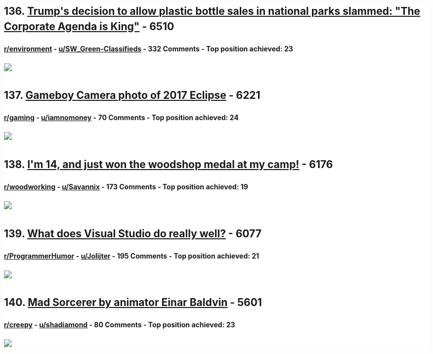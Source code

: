 ## 136. [Trump's decision to allow plastic bottle sales in national parks slammed: "The Corporate Agenda is King"](http://reddit.com/r/environment/comments/6v2ats/trumps_decision_to_allow_plastic_bottle_sales_in/) - 6510
#### [r/environment](http://reddit.com/r/environment) - [u/SW_Green-Classifieds](http://reddit.com/u/SW_Green-Classifieds) - 332 Comments - Top position achieved: 23

<a href="https://www.theguardian.com/us-news/2017/aug/20/trumps-decision-to-allow-plastic-bottle-sales-in-national-parks-slammed"><img src="https://b.thumbs.redditmedia.com/-ZVeKvvwevAh80mQ6x_wmijjP4em43vcJdPEccOyAMU.jpg"></img></a>

## 137. [Gameboy Camera photo of 2017 Eclipse](http://reddit.com/r/gaming/comments/6v5p6b/gameboy_camera_photo_of_2017_eclipse/) - 6221
#### [r/gaming](http://reddit.com/r/gaming) - [u/iamnomoney](http://reddit.com/u/iamnomoney) - 70 Comments - Top position achieved: 24

<a href="http://i.imgur.com/viFKsoO.jpg"><img src="https://b.thumbs.redditmedia.com/pntGCswUiGLUu5ayWunmL2Vkjwak167z2rwdgr9i65U.jpg"></img></a>

## 138. [I'm 14, and just won the woodshop medal at my camp!](http://reddit.com/r/woodworking/comments/6v6j5r/im_14_and_just_won_the_woodshop_medal_at_my_camp/) - 6176
#### [r/woodworking](http://reddit.com/r/woodworking) - [u/Savannix](http://reddit.com/u/Savannix) - 173 Comments - Top position achieved: 19

<a href="https://i.redd.it/81zfkken06hz.jpg"><img src="https://b.thumbs.redditmedia.com/7a6eHPTl7p_RKX4LdkYnD3NHH5M8Mmdl97L2Jmf3BHM.jpg"></img></a>

## 139. [What does Visual Studio do really well?](http://reddit.com/r/ProgrammerHumor/comments/6v1fv7/what_does_visual_studio_do_really_well/) - 6077
#### [r/ProgrammerHumor](http://reddit.com/r/ProgrammerHumor) - [u/Jolijter](http://reddit.com/u/Jolijter) - 195 Comments - Top position achieved: 21

<a href="http://imgur.com/R9xffir"><img src="https://b.thumbs.redditmedia.com/HaOL6Xqpy236Q1rI8KrxhNUCwGuryRUvnCd1DtU-2fw.jpg"></img></a>

## 140. [Mad Sorcerer by animator Einar Baldvin](http://reddit.com/r/creepy/comments/6v0hxo/mad_sorcerer_by_animator_einar_baldvin/) - 5601
#### [r/creepy](http://reddit.com/r/creepy) - [u/shadiamond](http://reddit.com/u/shadiamond) - 80 Comments - Top position achieved: 23

<a href="http://i.imgur.com/PRY3WHt.jpg"><img src="https://b.thumbs.redditmedia.com/Fq0PjMTZJbFpUs9wVQtp3rLxYr0tXDVrftnoCFMhrPc.jpg"></img></a>
